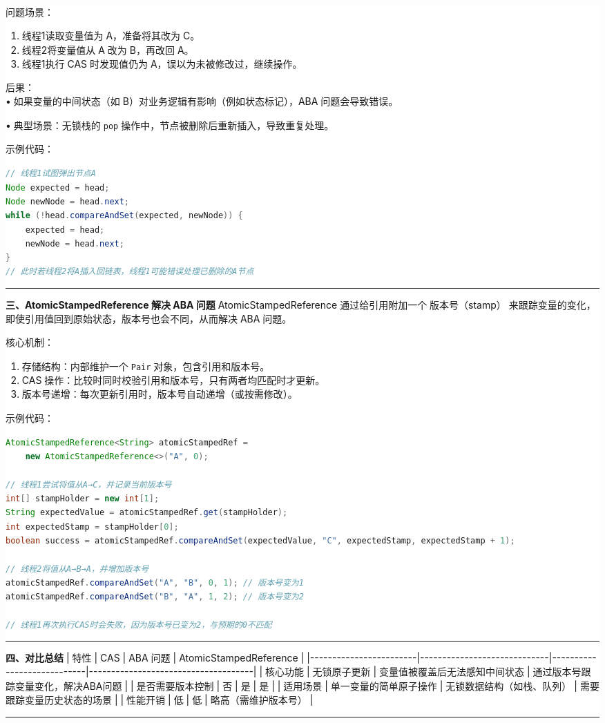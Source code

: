 问题场景：  
1. 线程1读取变量值为 A，准备将其改为 C。  
2. 线程2将变量值从 A 改为 B，再改回 A。  
3. 线程1执行 CAS 时发现值仍为 A，误以为未被修改过，继续操作。  

后果：  
• 如果变量的中间状态（如 B）对业务逻辑有影响（例如状态标记），ABA 问题会导致错误。  

• 典型场景：无锁栈的 `pop` 操作中，节点被删除后重新插入，导致重复处理。  


示例代码：  
```java
// 线程1试图弹出节点A
Node expected = head;
Node newNode = head.next;
while (!head.compareAndSet(expected, newNode)) {
    expected = head;
    newNode = head.next;
}
// 此时若线程2将A插入回链表，线程1可能错误处理已删除的A节点
```

---

**三、AtomicStampedReference 解决 ABA 问题**
AtomicStampedReference 通过给引用附加一个 版本号（stamp） 来跟踪变量的变化，即使引用值回到原始状态，版本号也会不同，从而解决 ABA 问题。  

核心机制：  
1. 存储结构：内部维护一个 `Pair` 对象，包含引用和版本号。  
2. CAS 操作：比较时同时校验引用和版本号，只有两者均匹配时才更新。  
3. 版本号递增：每次更新引用时，版本号自动递增（或按需修改）。  

示例代码：  
```java
AtomicStampedReference<String> atomicStampedRef = 
    new AtomicStampedReference<>("A", 0);

// 线程1尝试将值从A→C，并记录当前版本号
int[] stampHolder = new int[1];
String expectedValue = atomicStampedRef.get(stampHolder);
int expectedStamp = stampHolder[0];
boolean success = atomicStampedRef.compareAndSet(expectedValue, "C", expectedStamp, expectedStamp + 1);

// 线程2将值从A→B→A，并增加版本号
atomicStampedRef.compareAndSet("A", "B", 0, 1); // 版本号变为1
atomicStampedRef.compareAndSet("B", "A", 1, 2); // 版本号变为2

// 线程1再次执行CAS时会失败，因为版本号已变为2，与预期的0不匹配
```

---

**四、对比总结**
| 特性               | CAS                     | ABA 问题               | AtomicStampedReference         |
|------------------------|-----------------------------|----------------------------|-------------------------------------|
| 核心功能           | 无锁原子更新                 | 变量值被覆盖后无法感知中间状态 | 通过版本号跟踪变量变化，解决ABA问题 |
| 是否需要版本控制   | 否                          | 是                         | 是                                  |
| 适用场景           | 单一变量的简单原子操作       | 无锁数据结构（如栈、队列）   | 需要跟踪变量历史状态的场景          |
| 性能开销           | 低                          | 低                         | 略高（需维护版本号）                |

---